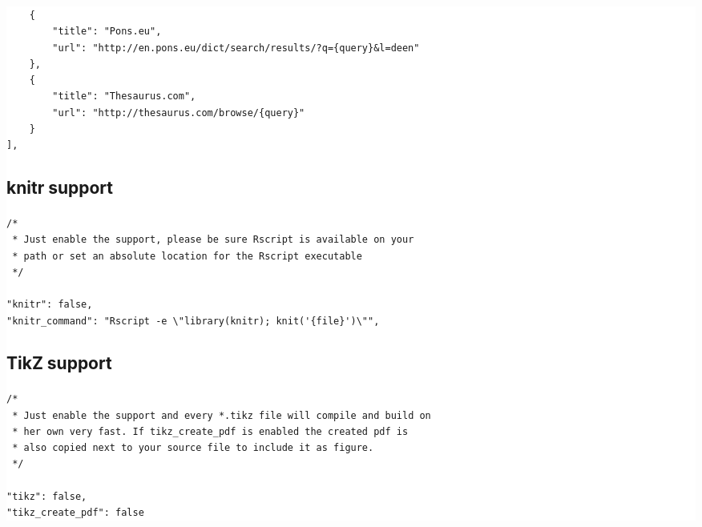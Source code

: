 		{
			"title": "Pons.eu",
			"url": "http://en.pons.eu/dict/search/results/?q={query}&l=deen"
		},
		{
			"title": "Thesaurus.com",
			"url": "http://thesaurus.com/browse/{query}"
		}
	],

## knitr support

	/*
	 * Just enable the support, please be sure Rscript is available on your
	 * path or set an absolute location for the Rscript executable
	 */

	"knitr": false,
	"knitr_command": "Rscript -e \"library(knitr); knit('{file}')\"",

## TikZ support

	/*
	 * Just enable the support and every *.tikz file will compile and build on
	 * her own very fast. If tikz_create_pdf is enabled the created pdf is
	 * also copied next to your source file to include it as figure.
	 */

	"tikz": false,
	"tikz_create_pdf": false